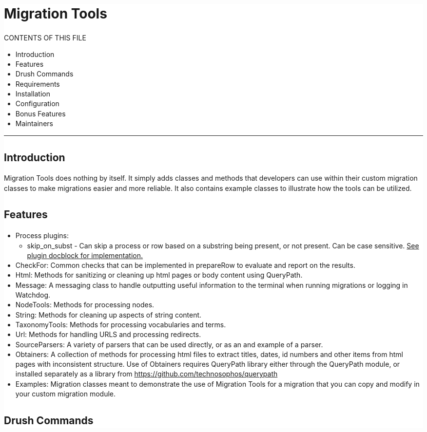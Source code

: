# Migration Tools

CONTENTS OF THIS FILE
 * Introduction
 * Features
 * Drush Commands
 * Requirements
 * Installation
 * Configuration
 * Bonus Features
 * Maintainers

--------------

## Introduction

Migration Tools does nothing by itself.  It simply adds classes and methods that
developers can use within their custom migration classes to make migrations
easier and more reliable.  It also contains example classes to illustrate how
the tools can be utilized.

## Features

  * Process plugins:
    * skip_on_subst - Can skip a process or row based on a substring being present,
      or not present.  Can be case sensitive.
      [See plugin docblock for implementation.](https://git.drupalcode.org/project/migration_tools/-/tree/8.x-2.x/src/Plugin/migrate/process/SkipOnSubstr.php)
  * CheckFor: Common checks that can be implemented in prepareRow to evaluate
    and report on the results.
  * Html: Methods for sanitizing or cleaning up html pages or body
    content using QueryPath.
  * Message: A messaging class to handle outputting useful information
    to the terminal when running migrations or logging in Watchdog.
  * NodeTools: Methods for processing nodes.
  * String: Methods for cleaning up aspects of string content.
  * TaxonomyTools: Methods for processing vocabularies and terms.
  * Url: Methods for handling URLS and processing redirects.
  * SourceParsers:  A variety of parsers that can be used directly, or as an
    and example of a parser.
  * Obtainers: A collection of methods for processing html files to extract
    titles, dates, id numbers and other items from html pages with inconsistent
    structure.  Use of Obtainers requires QueryPath library either through
    the QueryPath module, or installed separately as a library from
    https://github.com/technosophos/querypath
  * Examples:  Migration classes meant to demonstrate the use of Migration Tools
    for a migration that you can copy and modify in your custom migration module.

## Drush Commands
